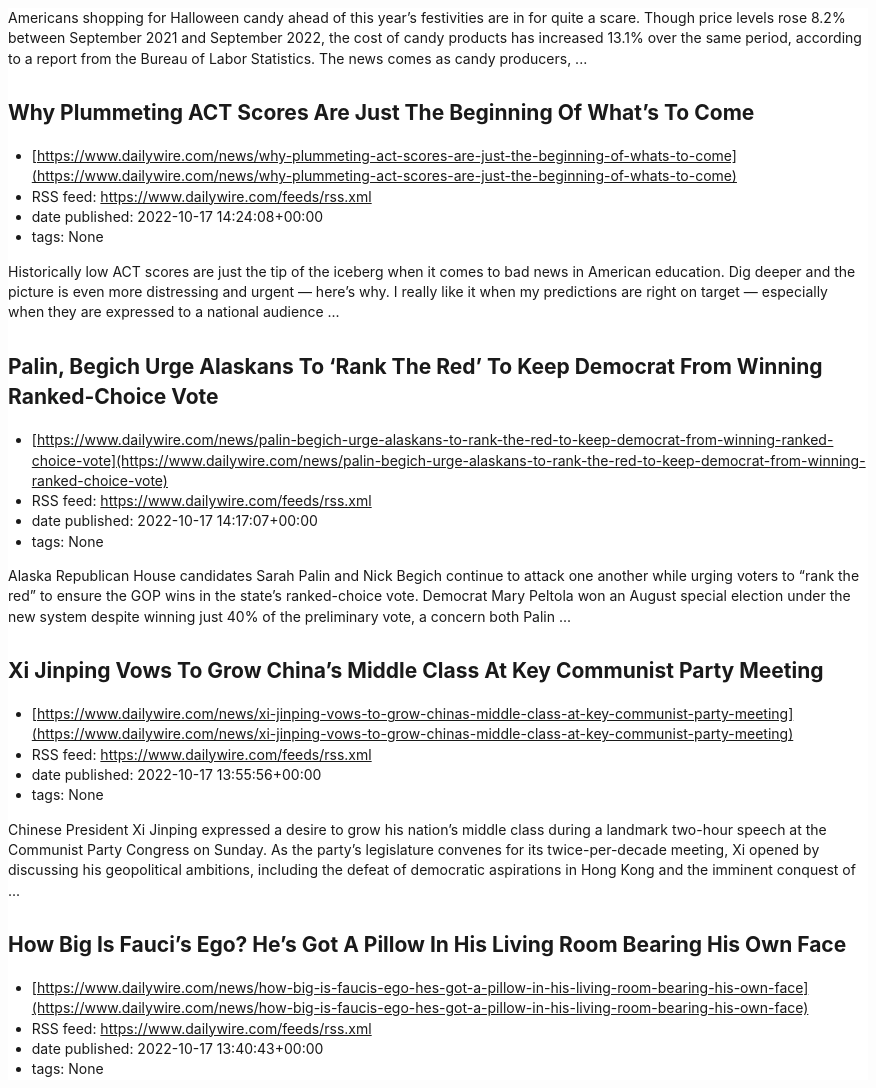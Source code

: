 Americans shopping for Halloween candy ahead of this year’s festivities are in for quite a scare. Though price levels rose 8.2% between September 2021 and September 2022, the cost of candy products has increased 13.1% over the same period, according to a report from the Bureau of Labor Statistics. The news comes as candy producers, ...

## Why Plummeting ACT Scores Are Just The Beginning Of What’s To Come
 - [https://www.dailywire.com/news/why-plummeting-act-scores-are-just-the-beginning-of-whats-to-come](https://www.dailywire.com/news/why-plummeting-act-scores-are-just-the-beginning-of-whats-to-come)
 - RSS feed: https://www.dailywire.com/feeds/rss.xml
 - date published: 2022-10-17 14:24:08+00:00
 - tags: None

Historically low ACT scores are just the tip of the iceberg when it comes to bad news in American education. Dig deeper and the picture is even more distressing and urgent — here’s why. I really like it when my predictions are right on target — especially when they are expressed to a national audience ...

## Palin, Begich Urge Alaskans To ‘Rank The Red’ To Keep Democrat From Winning Ranked-Choice Vote
 - [https://www.dailywire.com/news/palin-begich-urge-alaskans-to-rank-the-red-to-keep-democrat-from-winning-ranked-choice-vote](https://www.dailywire.com/news/palin-begich-urge-alaskans-to-rank-the-red-to-keep-democrat-from-winning-ranked-choice-vote)
 - RSS feed: https://www.dailywire.com/feeds/rss.xml
 - date published: 2022-10-17 14:17:07+00:00
 - tags: None

Alaska Republican House candidates Sarah Palin and Nick Begich continue to attack one another while urging voters to &#8220;rank the red&#8221; to ensure the GOP wins in the state&#8217;s ranked-choice vote. Democrat Mary Peltola won an August special election under the new system despite winning just 40% of the preliminary vote, a concern both Palin ...

## Xi Jinping Vows To Grow China’s Middle Class At Key Communist Party Meeting
 - [https://www.dailywire.com/news/xi-jinping-vows-to-grow-chinas-middle-class-at-key-communist-party-meeting](https://www.dailywire.com/news/xi-jinping-vows-to-grow-chinas-middle-class-at-key-communist-party-meeting)
 - RSS feed: https://www.dailywire.com/feeds/rss.xml
 - date published: 2022-10-17 13:55:56+00:00
 - tags: None

Chinese President Xi Jinping expressed a desire to grow his nation’s middle class during a landmark two-hour speech at the Communist Party Congress on Sunday. As the party’s legislature convenes for its twice-per-decade meeting, Xi opened by discussing his geopolitical ambitions, including the defeat of democratic aspirations in Hong Kong and the imminent conquest of ...

## How Big Is Fauci’s Ego? He’s Got A Pillow In His Living Room Bearing His Own Face
 - [https://www.dailywire.com/news/how-big-is-faucis-ego-hes-got-a-pillow-in-his-living-room-bearing-his-own-face](https://www.dailywire.com/news/how-big-is-faucis-ego-hes-got-a-pillow-in-his-living-room-bearing-his-own-face)
 - RSS feed: https://www.dailywire.com/feeds/rss.xml
 - date published: 2022-10-17 13:40:43+00:00
 - tags: None
